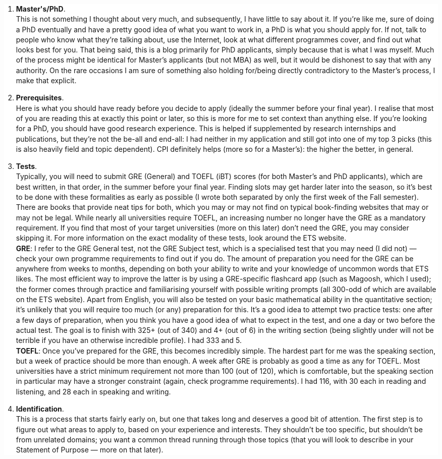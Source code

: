 1. **Master's/PhD**.   
This is not something I thought about very much, and subsequently, I have little to say about it. If you’re like me, sure of doing a PhD eventually and have a pretty good idea of what you want to work in, a PhD is what you should apply for. If not, talk to people who know what they’re talking about, use the Internet, look at what different programmes cover, and find out what looks best for you.
That being said, this is a blog primarily for PhD applicants, simply because that is what I was myself. Much of the process might be identical for Master’s applicants (but not MBA) as well, but it would be dishonest to say that with any authority. On the rare occasions I am sure of something also holding for/being directly contradictory to the Master’s process, I make that explicit.

2. **Prerequisites**.   
Here is what you should have ready before you decide to apply (ideally the summer before your final year). I realise that most of you are reading this at exactly this point or later, so this is more for me to set context than anything else. If you’re looking for a PhD, you should have good research experience. This is helped if supplemented by research internships and publications, but they’re not the be-all and end-all: I had neither in my application and still got into one of my top 3 picks (this is also heavily field and topic dependent). CPI definitely helps (more so for a Master’s): the higher the better, in general.

3. **Tests**.  
Typically, you will need to submit GRE (General) and TOEFL (iBT) scores (for both Master’s and PhD applicants), which are best written, in that order, in the summer before your final year. Finding slots may get harder later into the season, so it’s best to be done with these formalities as early as possible (I wrote both separated by only the first week of the Fall semester). There are books that provide neat tips for both, which you may or may not find on typical book-finding websites that may or may not be legal. While nearly all universities require TOEFL, an increasing number no longer have the GRE as a mandatory requirement. If you find that most of your target universities (more on this later) don’t need the GRE, you may consider skipping it. For more information on the exact modality of these tests, look around the ETS website.   
**GRE**: I refer to the GRE General test, not the GRE Subject test, which is a specialised test that you may need (I did not) — check your own programme requirements to find out if you do. The amount of preparation you need for the GRE can be anywhere from weeks to months, depending on both your ability to write and your knowledge of uncommon words that ETS likes. The most efficient way to improve the latter is by using a GRE-specific flashcard app (such as Magoosh, which I used); the former comes through practice and familiarising yourself with possible writing prompts (all 300-odd of which are available on the ETS website). Apart from English, you will also be tested on your basic mathematical ability in the quantitative section; it’s unlikely that you will require too much (or any) preparation for this. It’s a good idea to attempt two practice tests: one after a few days of preparation, when you think you have a good idea of what to expect in the test, and one a day or two before the actual test. The goal is to finish with 325+ (out of 340) and 4+ (out of 6) in the writing section (being slightly under will not be terrible if you have an otherwise incredible profile). I had 333 and 5.   
**TOEFL**: Once you’ve prepared for the GRE, this becomes incredibly simple. The hardest part for me was the speaking section, but a week of practice should be more than enough. A week after GRE is probably as good a time as any for TOEFL. Most universities have a strict minimum requirement not more than 100 (out of 120), which is comfortable, but the speaking section in particular may have a stronger constraint (again, check programme requirements). I had 116, with 30 each in reading and listening, and 28 each in speaking and writing.

4. **Identification**.   
This is a process that starts fairly early on, but one that takes long and deserves a good bit of attention. The first step is to figure out what areas to apply to, based on your experience and interests. They shouldn’t be too specific, but shouldn’t be from unrelated domains; you want a common thread running through those topics (that you will look to describe in your Statement of Purpose — more on that later).